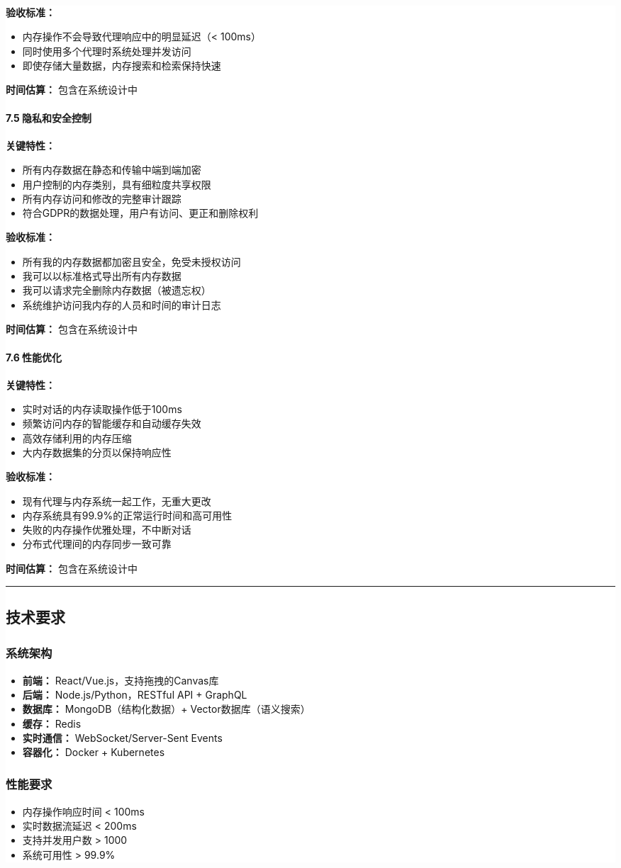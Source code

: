 **验收标准：**
- 内存操作不会导致代理响应中的明显延迟（< 100ms）
- 同时使用多个代理时系统处理并发访问
- 即使存储大量数据，内存搜索和检索保持快速

**时间估算：** 包含在系统设计中

#### 7.5 隐私和安全控制
**关键特性：**
- 所有内存数据在静态和传输中端到端加密
- 用户控制的内存类别，具有细粒度共享权限
- 所有内存访问和修改的完整审计跟踪
- 符合GDPR的数据处理，用户有访问、更正和删除权利

**验收标准：**
- 所有我的内存数据都加密且安全，免受未授权访问
- 我可以以标准格式导出所有内存数据
- 我可以请求完全删除内存数据（被遗忘权）
- 系统维护访问我内存的人员和时间的审计日志

**时间估算：** 包含在系统设计中

#### 7.6 性能优化
**关键特性：**
- 实时对话的内存读取操作低于100ms
- 频繁访问内存的智能缓存和自动缓存失效
- 高效存储利用的内存压缩
- 大内存数据集的分页以保持响应性

**验收标准：**
- 现有代理与内存系统一起工作，无重大更改
- 内存系统具有99.9%的正常运行时间和高可用性
- 失败的内存操作优雅处理，不中断对话
- 分布式代理间的内存同步一致可靠

**时间估算：** 包含在系统设计中

---

## 技术要求

### 系统架构
- **前端：** React/Vue.js，支持拖拽的Canvas库
- **后端：** Node.js/Python，RESTful API + GraphQL
- **数据库：** MongoDB（结构化数据）+ Vector数据库（语义搜索）
- **缓存：** Redis
- **实时通信：** WebSocket/Server-Sent Events
- **容器化：** Docker + Kubernetes

### 性能要求
- 内存操作响应时间 < 100ms
- 实时数据流延迟 < 200ms
- 支持并发用户数 > 1000
- 系统可用性 > 99.9%
